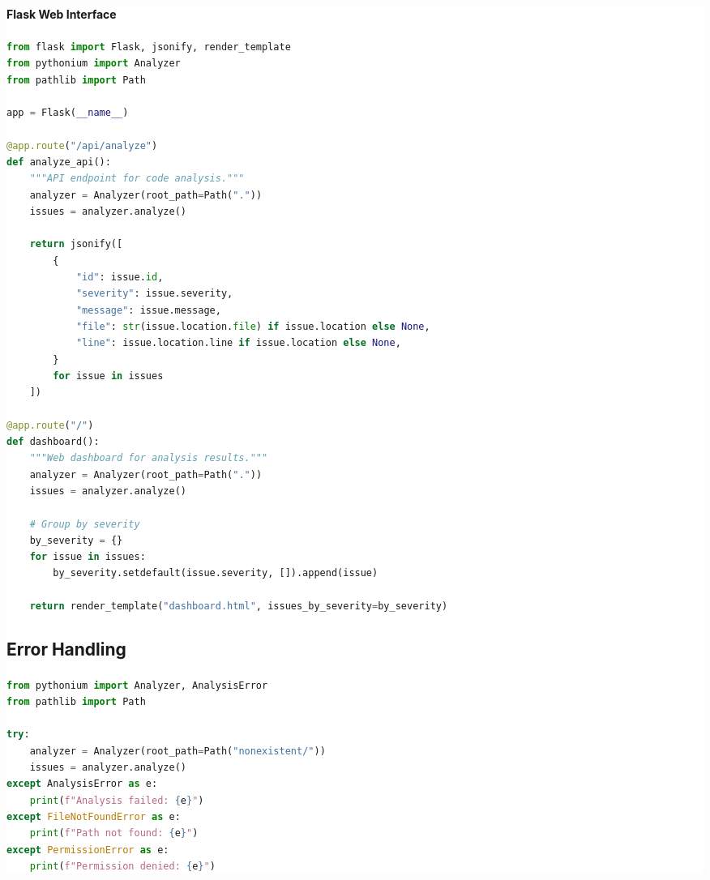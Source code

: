 #### Flask Web Interface

```python
from flask import Flask, jsonify, render_template
from pythonium import Analyzer
from pathlib import Path

app = Flask(__name__)

@app.route("/api/analyze")
def analyze_api():
    """API endpoint for code analysis."""
    analyzer = Analyzer(root_path=Path("."))
    issues = analyzer.analyze()
    
    return jsonify([
        {
            "id": issue.id,
            "severity": issue.severity,
            "message": issue.message,
            "file": str(issue.location.file) if issue.location else None,
            "line": issue.location.line if issue.location else None,
        }
        for issue in issues
    ])

@app.route("/")
def dashboard():
    """Web dashboard for analysis results."""
    analyzer = Analyzer(root_path=Path("."))
    issues = analyzer.analyze()
    
    # Group by severity
    by_severity = {}
    for issue in issues:
        by_severity.setdefault(issue.severity, []).append(issue)
    
    return render_template("dashboard.html", issues_by_severity=by_severity)
```

## Error Handling

```python
from pythonium import Analyzer, AnalysisError
from pathlib import Path

try:
    analyzer = Analyzer(root_path=Path("nonexistent/"))
    issues = analyzer.analyze()
except AnalysisError as e:
    print(f"Analysis failed: {e}")
except FileNotFoundError as e:
    print(f"Path not found: {e}")
except PermissionError as e:
    print(f"Permission denied: {e}")
```
